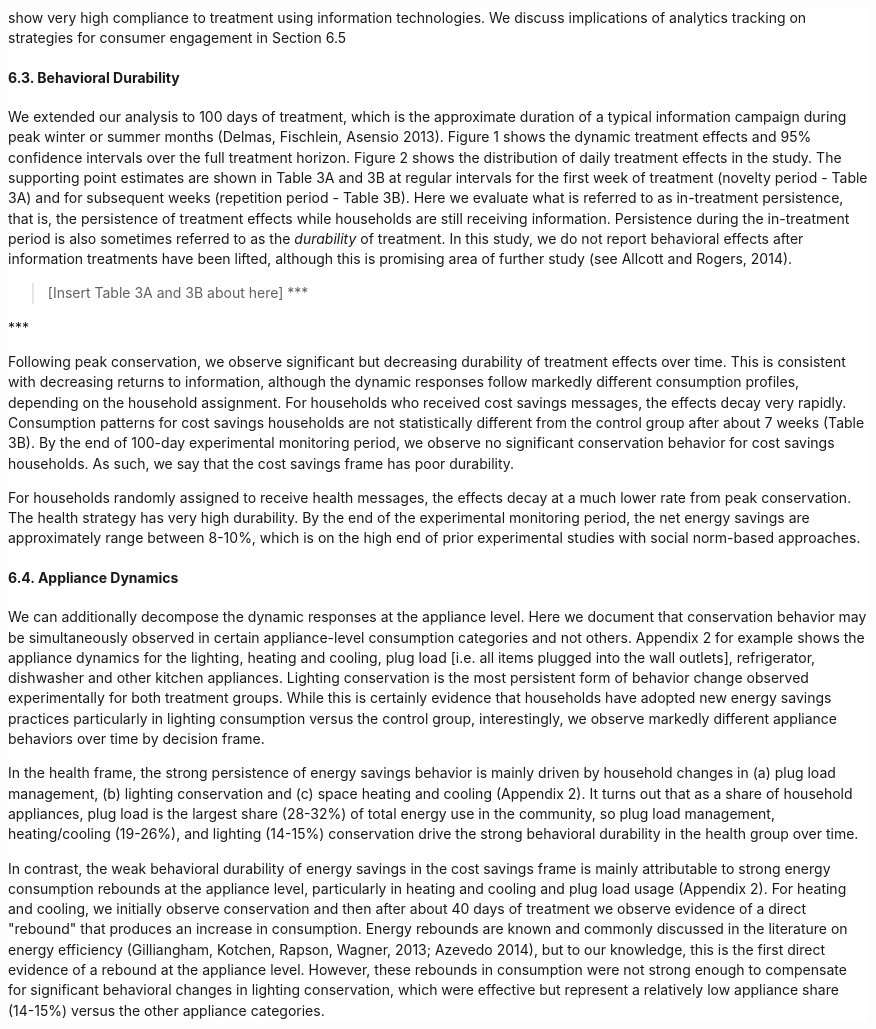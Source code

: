 show very high compliance to treatment using information technologies. We discuss implications of analytics tracking on strategies for consumer engagement in Section 6.5

#### **6.3. Behavioral Durability**

We extended our analysis to 100 days of treatment, which is the approximate duration of a typical information campaign during peak winter or summer months (Delmas, Fischlein, Asensio 2013). Figure 1 shows the dynamic treatment effects and 95% confidence intervals over the full treatment horizon. Figure 2 shows the distribution of daily treatment effects in the study. The supporting point estimates are shown in Table 3A and 3B at regular intervals for the first week of treatment (novelty period - Table 3A) and for subsequent weeks (repetition period - Table 3B). Here we evaluate what is referred to as in-treatment persistence, that is, the persistence of treatment effects while households are still receiving information. Persistence during the in-treatment period is also sometimes referred to as the *durability* of treatment. In this study, we do not report behavioral effects after information treatments have been lifted, although this is promising area of further study (see Allcott and Rogers, 2014).

> [Insert Table 3A and 3B about here] \*\*\*

\*\*\*

Following peak conservation, we observe significant but decreasing durability of treatment effects over time. This is consistent with decreasing returns to information, although the dynamic responses follow markedly different consumption profiles, depending on the household assignment. For households who received cost savings messages, the effects decay very rapidly. Consumption patterns for cost savings households are not statistically different from the control group after about 7 weeks (Table 3B). By the end of 100-day experimental monitoring period, we observe no significant conservation behavior for cost savings households. As such, we say that the cost savings frame has poor durability.

For households randomly assigned to receive health messages, the effects decay at a much lower rate from peak conservation. The health strategy has very high durability. By the end of the experimental monitoring period, the net energy savings are approximately range between 8-10%, which is on the high end of prior experimental studies with social norm-based approaches.

#### **6.4. Appliance Dynamics**

We can additionally decompose the dynamic responses at the appliance level. Here we document that conservation behavior may be simultaneously observed in certain appliance-level consumption categories and not others. Appendix 2 for example shows the appliance dynamics for the lighting, heating and cooling, plug load [i.e. all items plugged into the wall outlets], refrigerator, dishwasher and other kitchen appliances. Lighting conservation is the most persistent form of behavior change observed experimentally for both treatment groups. While this is certainly evidence that households have adopted new energy savings practices particularly in lighting consumption versus the control group, interestingly, we observe markedly different appliance behaviors over time by decision frame.

In the health frame, the strong persistence of energy savings behavior is mainly driven by household changes in (a) plug load management, (b) lighting conservation and (c) space heating and cooling (Appendix 2). It turns out that as a share of household appliances, plug load is the largest share (28-32%) of total energy use in the community, so plug load management, heating/cooling (19-26%), and lighting (14-15%) conservation drive the strong behavioral durability in the health group over time.

In contrast, the weak behavioral durability of energy savings in the cost savings frame is mainly attributable to strong energy consumption rebounds at the appliance level, particularly in heating and cooling and plug load usage (Appendix 2). For heating and cooling, we initially observe conservation and then after about 40 days of treatment we observe evidence of a direct "rebound" that produces an increase in consumption. Energy rebounds are known and commonly discussed in the literature on energy efficiency (Gilliangham, Kotchen, Rapson, Wagner, 2013; Azevedo 2014), but to our knowledge, this is the first direct evidence of a rebound at the appliance level. However, these rebounds in consumption were not strong enough to compensate for significant behavioral changes in lighting conservation, which were effective but represent a relatively low appliance share (14-15%) versus the other appliance categories.
